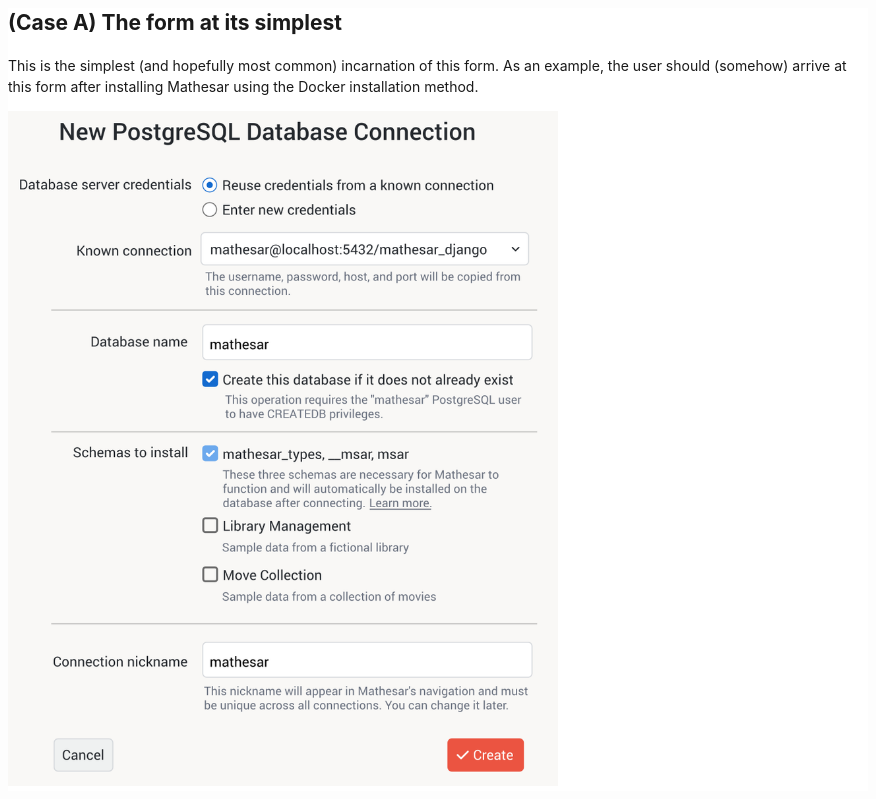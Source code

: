 ## (Case A) The form at its simplest

This is the simplest (and hopefully most common) incarnation of this form. As an example, the user should (somehow) arrive at this form after installing Mathesar using the Docker installation method.

<img src="/assets/archive/product/design/specs/new-db-connection-form/a.png" width="550px">
